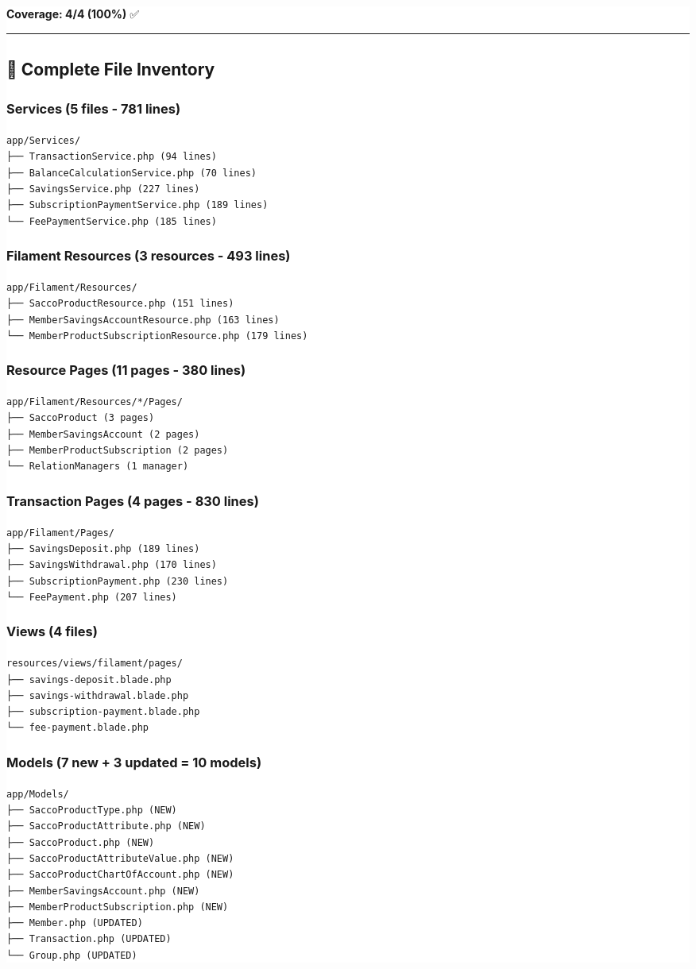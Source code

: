 **Coverage: 4/4 (100%)** ✅

---

## 📁 Complete File Inventory

### Services (5 files - 781 lines)
```
app/Services/
├── TransactionService.php (94 lines)
├── BalanceCalculationService.php (70 lines)
├── SavingsService.php (227 lines)
├── SubscriptionPaymentService.php (189 lines)
└── FeePaymentService.php (185 lines)
```

### Filament Resources (3 resources - 493 lines)
```
app/Filament/Resources/
├── SaccoProductResource.php (151 lines)
├── MemberSavingsAccountResource.php (163 lines)
└── MemberProductSubscriptionResource.php (179 lines)
```

### Resource Pages (11 pages - 380 lines)
```
app/Filament/Resources/*/Pages/
├── SaccoProduct (3 pages)
├── MemberSavingsAccount (2 pages)
├── MemberProductSubscription (2 pages)
└── RelationManagers (1 manager)
```

### Transaction Pages (4 pages - 830 lines)
```
app/Filament/Pages/
├── SavingsDeposit.php (189 lines)
├── SavingsWithdrawal.php (170 lines)
├── SubscriptionPayment.php (230 lines)
└── FeePayment.php (207 lines)
```

### Views (4 files)
```
resources/views/filament/pages/
├── savings-deposit.blade.php
├── savings-withdrawal.blade.php
├── subscription-payment.blade.php
└── fee-payment.blade.php
```

### Models (7 new + 3 updated = 10 models)
```
app/Models/
├── SaccoProductType.php (NEW)
├── SaccoProductAttribute.php (NEW)
├── SaccoProduct.php (NEW)
├── SaccoProductAttributeValue.php (NEW)
├── SaccoProductChartOfAccount.php (NEW)
├── MemberSavingsAccount.php (NEW)
├── MemberProductSubscription.php (NEW)
├── Member.php (UPDATED)
├── Transaction.php (UPDATED)
└── Group.php (UPDATED)
```